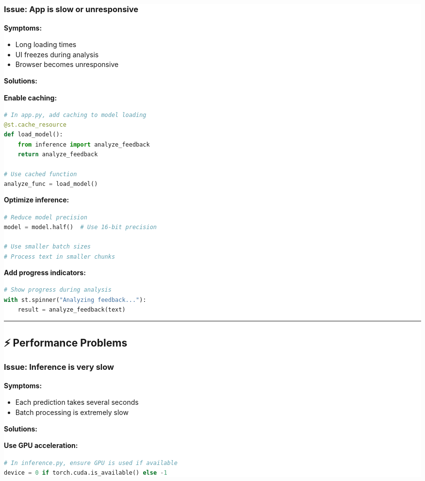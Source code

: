 ### Issue: App is slow or unresponsive

**Symptoms:**

- Long loading times
- UI freezes during analysis
- Browser becomes unresponsive

**Solutions:**

**Enable caching:**

```python
# In app.py, add caching to model loading
@st.cache_resource
def load_model():
    from inference import analyze_feedback
    return analyze_feedback

# Use cached function
analyze_func = load_model()
```

**Optimize inference:**

```python
# Reduce model precision
model = model.half()  # Use 16-bit precision

# Use smaller batch sizes
# Process text in smaller chunks
```

**Add progress indicators:**

```python
# Show progress during analysis
with st.spinner("Analyzing feedback..."):
    result = analyze_feedback(text)
```

---

## ⚡ Performance Problems

### Issue: Inference is very slow

**Symptoms:**

- Each prediction takes several seconds
- Batch processing is extremely slow

**Solutions:**

**Use GPU acceleration:**

```python
# In inference.py, ensure GPU is used if available
device = 0 if torch.cuda.is_available() else -1
```
